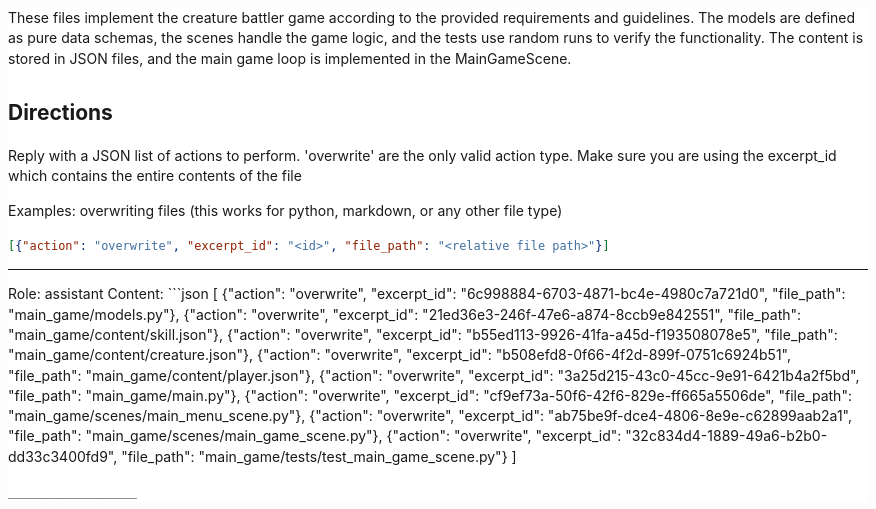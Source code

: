 These files implement the creature battler game according to the provided requirements and guidelines. The models are defined as pure data schemas, the scenes handle the game logic, and the tests use random runs to verify the functionality. The content is stored in JSON files, and the main game loop is implemented in the MainGameScene.

## Directions
Reply with a JSON list of actions to perform. 'overwrite' are the only valid action type. 
Make sure you are using the excerpt_id which contains the entire contents of the file

Examples:
overwriting files (this works for python, markdown, or any other file type)
```json output_example1
[{"action": "overwrite", "excerpt_id": "<id>", "file_path": "<relative file path>"}]
```

__________________
Role: assistant
Content: ```json
[
    {"action": "overwrite", "excerpt_id": "6c998884-6703-4871-bc4e-4980c7a721d0", "file_path": "main_game/models.py"},
    {"action": "overwrite", "excerpt_id": "21ed36e3-246f-47e6-a874-8ccb9e842551", "file_path": "main_game/content/skill.json"},
    {"action": "overwrite", "excerpt_id": "b55ed113-9926-41fa-a45d-f193508078e5", "file_path": "main_game/content/creature.json"},
    {"action": "overwrite", "excerpt_id": "b508efd8-0f66-4f2d-899f-0751c6924b51", "file_path": "main_game/content/player.json"},
    {"action": "overwrite", "excerpt_id": "3a25d215-43c0-45cc-9e91-6421b4a2f5bd", "file_path": "main_game/main.py"},
    {"action": "overwrite", "excerpt_id": "cf9ef73a-50f6-42f6-829e-ff665a5506de", "file_path": "main_game/scenes/main_menu_scene.py"},
    {"action": "overwrite", "excerpt_id": "ab75be9f-dce4-4806-8e9e-c62899aab2a1", "file_path": "main_game/scenes/main_game_scene.py"},
    {"action": "overwrite", "excerpt_id": "32c834d4-1889-49a6-b2b0-dd33c3400fd9", "file_path": "main_game/tests/test_main_game_scene.py"}
]
```
__________________

